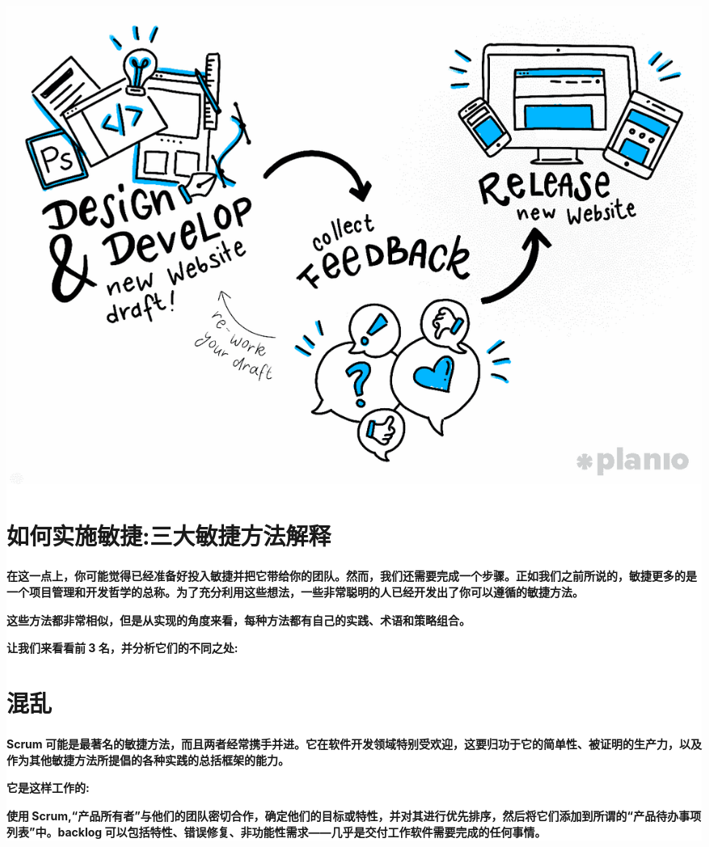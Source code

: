 **![](img/ecd5293e130550ed1ae27c514982c644.png)**

# **如何实施敏捷:三大敏捷方法解释**

**在这一点上，你可能觉得已经准备好投入敏捷并把它带给你的团队。然而，我们还需要完成一个步骤。正如我们之前所说的，敏捷更多的是一个项目管理和开发哲学的总称。为了充分利用这些想法，一些非常聪明的人已经开发出了你可以遵循的敏捷方法。**

**这些方法都非常相似，但是从实现的角度来看，每种方法都有自己的实践、术语和策略组合。**

**让我们来看看前 3 名，并分析它们的不同之处:**

# **混乱**

**Scrum 可能是最著名的敏捷方法，而且两者经常携手并进。它在软件开发领域特别受欢迎，这要归功于它的简单性、被证明的生产力，以及作为其他敏捷方法所提倡的各种实践的总括框架的能力。**

**它是这样工作的:**

**使用 Scrum,“产品所有者”与他们的团队密切合作，确定他们的目标或特性，并对其进行优先排序，然后将它们添加到所谓的“产品待办事项列表”中。backlog 可以包括特性、错误修复、非功能性需求——几乎是交付工作软件需要完成的任何事情。**
